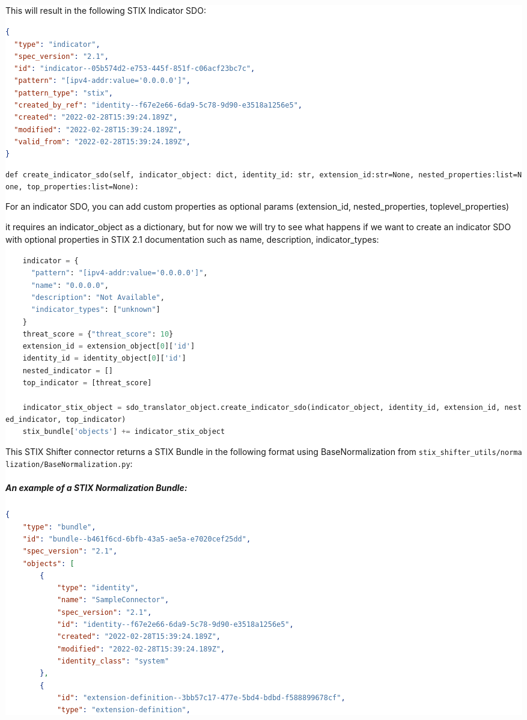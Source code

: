 This will result in the following STIX Indicator SDO:

```json
{
  "type": "indicator",
  "spec_version": "2.1",
  "id": "indicator--05b574d2-e753-445f-851f-c06acf23bc7c",
  "pattern": "[ipv4-addr:value='0.0.0.0']",
  "pattern_type": "stix",
  "created_by_ref": "identity--f67e2e66-6da9-5c78-9d90-e3518a1256e5",
  "created": "2022-02-28T15:39:24.189Z",
  "modified": "2022-02-28T15:39:24.189Z",
  "valid_from": "2022-02-28T15:39:24.189Z",
}
```

`def create_indicator_sdo(self, indicator_object: dict, identity_id: str, extension_id:str=None, nested_properties:list=None, top_properties:list=None):`

For an indicator SDO, you can add custom properties as optional params (extension_id, nested_properties, toplevel_properties)

it requires an indicator_object as a dictionary, but for now we will try to see what happens if we want to create an indicator SDO with optional properties in STIX 2.1 documentation such as name, description, indicator_types:

```python
    indicator = {
      "pattern": "[ipv4-addr:value='0.0.0.0']",
      "name": "0.0.0.0",
      "description": "Not Available",
      "indicator_types": ["unknown"]
    }
    threat_score = {"threat_score": 10}
    extension_id = extension_object[0]['id']
    identity_id = identity_object[0]['id']
    nested_indicator = []
    top_indicator = [threat_score]

    indicator_stix_object = sdo_translator_object.create_indicator_sdo(indicator_object, identity_id, extension_id, nested_indicator, top_indicator)
    stix_bundle['objects'] += indicator_stix_object

```

This STIX Shifter connector returns a STIX Bundle in the following format using BaseNormalization from `stix_shifter_utils/normalization/BaseNormalization.py`:

##### An example of a STIX Normalization Bundle:

```json
{
    "type": "bundle",
    "id": "bundle--b461f6cd-6bfb-43a5-ae5a-e7020cef25dd",
    "spec_version": "2.1",
    "objects": [
        {
            "type": "identity",
            "name": "SampleConnector",
            "spec_version": "2.1",
            "id": "identity--f67e2e66-6da9-5c78-9d90-e3518a1256e5",
            "created": "2022-02-28T15:39:24.189Z",
            "modified": "2022-02-28T15:39:24.189Z",
            "identity_class": "system"
        },
        {
            "id": "extension-definition--3bb57c17-477e-5bd4-bdbd-f588899678cf",
            "type": "extension-definition",
```